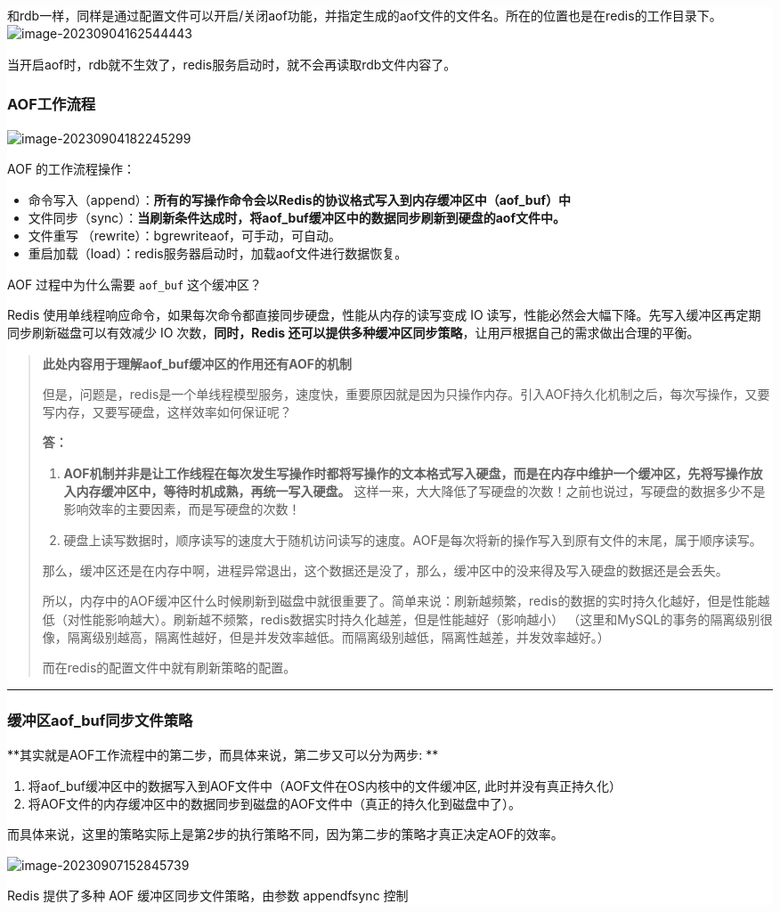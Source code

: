 和rdb一样，同样是通过配置文件可以开启/关闭aof功能，并指定生成的aof文件的文件名。所在的位置也是在redis的工作目录下。
![image-20230904162544443](https://cdn.jsdelivr.net/gh/DaysOfExperience/blogImage@main/img/image-20230904162544443.png)

当开启aof时，rdb就不生效了，redis服务启动时，就不会再读取rdb文件内容了。

### AOF工作流程

![image-20230904182245299](https://cdn.jsdelivr.net/gh/DaysOfExperience/blogImage@main/img/image-20230904182245299.png)

AOF 的⼯作流程操作：

- 命令写⼊（append）：**所有的写操作命令会以Redis的协议格式写入到内存缓冲区中（aof_buf）中**
- ⽂件同步（sync）：**当刷新条件达成时，将aof_buf缓冲区中的数据同步刷新到硬盘的aof文件中。**
- ⽂件重写 （rewrite）：bgrewriteaof，可手动，可自动。
- 重启加载（load）：redis服务器启动时，加载aof文件进行数据恢复。

AOF 过程中为什么需要 `aof_buf` 这个缓冲区？

Redis 使⽤单线程响应命令，如果每次命令都直接同步硬盘，性能从内存的读写变成 IO 读写，性能必然会大幅下降。先写⼊缓冲区再定期同步刷新磁盘可以有效减少 IO 次数，**同时，Redis 还可以提供多种缓冲区同步策略**，让⽤⼾根据⾃⼰的需求做出合理的平衡。

> **此处内容用于理解aof_buf缓冲区的作用还有AOF的机制**
>
> 但是，问题是，redis是一个单线程模型服务，速度快，重要原因就是因为只操作内存。引入AOF持久化机制之后，每次写操作，又要写内存，又要写硬盘，这样效率如何保证呢？
>
> **答：**
>
> 1. **AOF机制并非是让工作线程在每次发生写操作时都将写操作的文本格式写入硬盘，而是在内存中维护一个缓冲区，先将写操作放入内存缓冲区中，等待时机成熟，再统一写入硬盘。**
>    这样一来，大大降低了写硬盘的次数！之前也说过，写硬盘的数据多少不是影响效率的主要因素，而是写硬盘的次数！
>
> 2. 硬盘上读写数据时，顺序读写的速度大于随机访问读写的速度。AOF是每次将新的操作写入到原有文件的末尾，属于顺序读写。
>
> 那么，缓冲区还是在内存中啊，进程异常退出，这个数据还是没了，那么，缓冲区中的没来得及写入硬盘的数据还是会丢失。
>
> 所以，内存中的AOF缓冲区什么时候刷新到磁盘中就很重要了。简单来说：刷新越频繁，redis的数据的实时持久化越好，但是性能越低（对性能影响越大）。刷新越不频繁，redis数据实时持久化越差，但是性能越好（影响越小）
> （这里和MySQL的事务的隔离级别很像，隔离级别越高，隔离性越好，但是并发效率越低。而隔离级别越低，隔离性越差，并发效率越好。）
>
> 而在redis的配置文件中就有刷新策略的配置。

---

### 缓冲区aof_buf同步文件策略

**其实就是AOF工作流程中的第二步，而具体来说，第二步又可以分为两步: **

1. 将aof_buf缓冲区中的数据写入到AOF文件中（AOF文件在OS内核中的文件缓冲区, 此时并没有真正持久化）
2. 将AOF文件的内存缓冲区中的数据同步到磁盘的AOF文件中（真正的持久化到磁盘中了）。

而具体来说，这里的策略实际上是第2步的执行策略不同，因为第二步的策略才真正决定AOF的效率。

![image-20230907152845739](https://cdn.jsdelivr.net/gh/DaysOfExperience/blogImage@main/img/image-20230907152845739.png)

Redis 提供了多种 AOF 缓冲区同步⽂件策略，由参数 appendfsync 控制
